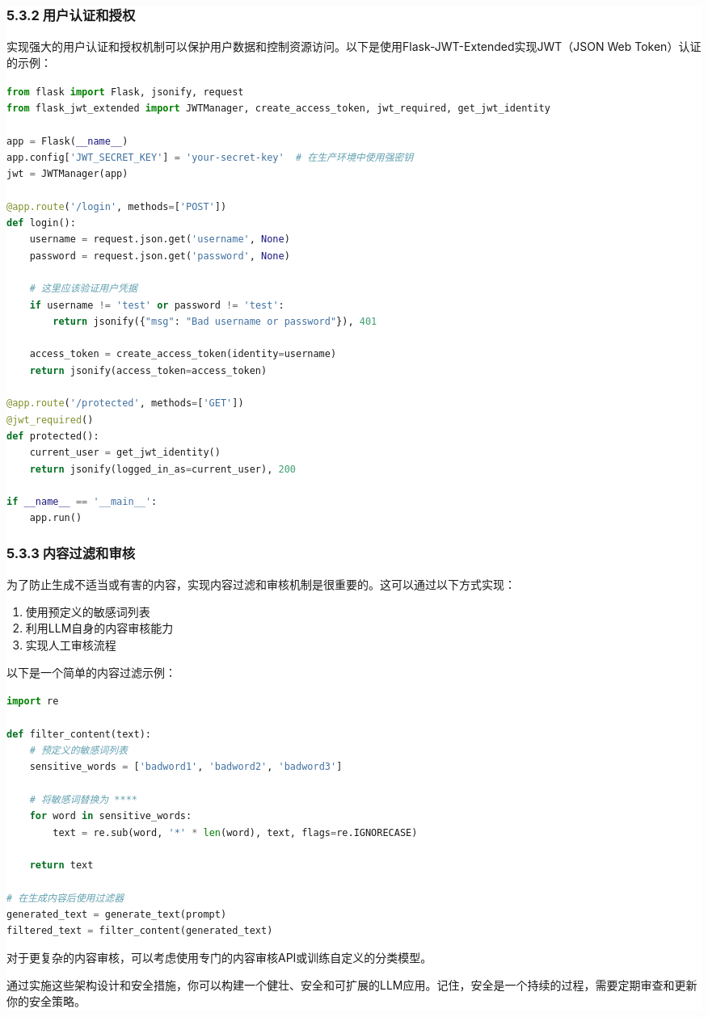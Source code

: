 ### 5.3.2 用户认证和授权

实现强大的用户认证和授权机制可以保护用户数据和控制资源访问。以下是使用Flask-JWT-Extended实现JWT（JSON Web Token）认证的示例：

```python
from flask import Flask, jsonify, request
from flask_jwt_extended import JWTManager, create_access_token, jwt_required, get_jwt_identity

app = Flask(__name__)
app.config['JWT_SECRET_KEY'] = 'your-secret-key'  # 在生产环境中使用强密钥
jwt = JWTManager(app)

@app.route('/login', methods=['POST'])
def login():
    username = request.json.get('username', None)
    password = request.json.get('password', None)
    
    # 这里应该验证用户凭据
    if username != 'test' or password != 'test':
        return jsonify({"msg": "Bad username or password"}), 401

    access_token = create_access_token(identity=username)
    return jsonify(access_token=access_token)

@app.route('/protected', methods=['GET'])
@jwt_required()
def protected():
    current_user = get_jwt_identity()
    return jsonify(logged_in_as=current_user), 200

if __name__ == '__main__':
    app.run()
```

### 5.3.3 内容过滤和审核

为了防止生成不适当或有害的内容，实现内容过滤和审核机制是很重要的。这可以通过以下方式实现：

1. 使用预定义的敏感词列表
2. 利用LLM自身的内容审核能力
3. 实现人工审核流程

以下是一个简单的内容过滤示例：

```python
import re

def filter_content(text):
    # 预定义的敏感词列表
    sensitive_words = ['badword1', 'badword2', 'badword3']
    
    # 将敏感词替换为 ****
    for word in sensitive_words:
        text = re.sub(word, '*' * len(word), text, flags=re.IGNORECASE)
    
    return text

# 在生成内容后使用过滤器
generated_text = generate_text(prompt)
filtered_text = filter_content(generated_text)
```

对于更复杂的内容审核，可以考虑使用专门的内容审核API或训练自定义的分类模型。

通过实施这些架构设计和安全措施，你可以构建一个健壮、安全和可扩展的LLM应用。记住，安全是一个持续的过程，需要定期审查和更新你的安全策略。
